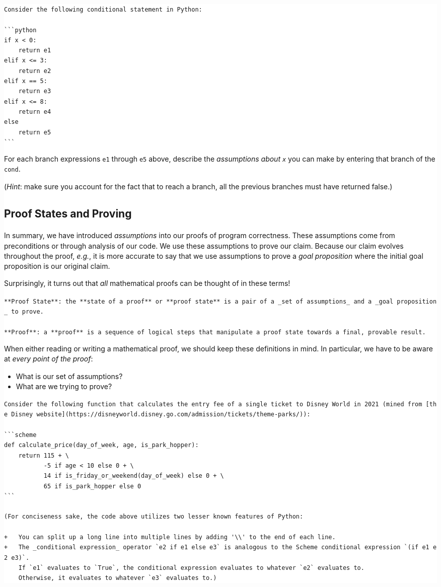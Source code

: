 ~~~admonish question title="Exercise (Nesting)"
Consider the following conditional statement in Python:

```python
if x < 0:
    return e1
elif x <= 3:
    return e2
elif x == 5:
    return e3
elif x <= 8:
    return e4
else
    return e5
```
~~~

For each branch expressions `e1` through `e5` above, describe the _assumptions about `x`_ you can make by entering that branch of the `cond`.

(_Hint_: make sure you account for the fact that to reach a branch, all the previous branches must have returned false.)

## Proof States and Proving

In summary, we have introduced _assumptions_ into our proofs of program correctness.
These assumptions come from preconditions or through analysis of our code.
We use these assumptions to prove our claim.
Because our claim evolves throughout the proof, _e.g._, it is more accurate to say that we use assumptions to prove a _goal proposition_ where the initial goal proposition is our original claim.

Surprisingly, it turns out that _all_ mathematical proofs can be thought of in these terms!

~~~admonish info title="Definitions"
**Proof State**: the **state of a proof** or **proof state** is a pair of a _set of assumptions_ and a _goal proposition_ to prove.

**Proof**: a **proof** is a sequence of logical steps that manipulate a proof state towards a final, provable result.
~~~

When either reading or writing a mathematical proof, we should keep these definitions in mind.
In particular, we have to be aware at _every point of the proof_:

+   What is our set of assumptions?
+   What are we trying to prove?

~~~admonish question title="Exercise (Entry Fees, ‡)"
Consider the following function that calculates the entry fee of a single ticket to Disney World in 2021 (mined from [the Disney website](https://disneyworld.disney.go.com/admission/tickets/theme-parks/)):

```scheme
def calculate_price(day_of_week, age, is_park_hopper):
    return 115 + \
           -5 if age < 10 else 0 + \
           14 if is_friday_or_weekend(day_of_week) else 0 + \
           65 if is_park_hopper else 0
```

(For conciseness sake, the code above utilizes two lesser known features of Python:

+   You can split up a long line into multiple lines by adding '\\' to the end of each line.
+   The _conditional expression_ operator `e2 if e1 else e3` is analogous to the Scheme conditional expression `(if e1 e2 e3)`.
    If `e1` evaluates to `True`, the conditional expression evaluates to whatever `e2` evaluates to.
    Otherwise, it evaluates to whatever `e3` evaluates to.)
~~~